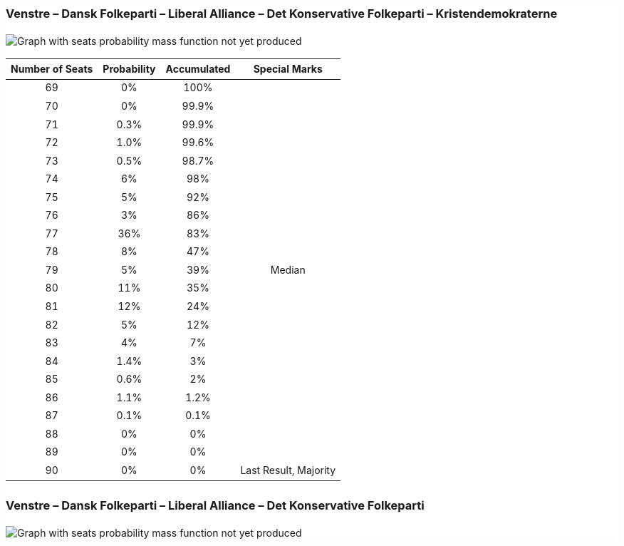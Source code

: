 ### Venstre – Dansk Folkeparti – Liberal Alliance – Det Konservative Folkeparti – Kristendemokraterne

![Graph with seats probability mass function not yet produced](2018-09-16-Voxmeter-coalitions-seats-pmf-v–o–i–c–k.png "Seats Probability Mass Function")

| Number of Seats | Probability | Accumulated | Special Marks |
|:---------------:|:-----------:|:-----------:|:-------------:|
| 69 | 0% | 100% |  |
| 70 | 0% | 99.9% |  |
| 71 | 0.3% | 99.9% |  |
| 72 | 1.0% | 99.6% |  |
| 73 | 0.5% | 98.7% |  |
| 74 | 6% | 98% |  |
| 75 | 5% | 92% |  |
| 76 | 3% | 86% |  |
| 77 | 36% | 83% |  |
| 78 | 8% | 47% |  |
| 79 | 5% | 39% | Median |
| 80 | 11% | 35% |  |
| 81 | 12% | 24% |  |
| 82 | 5% | 12% |  |
| 83 | 4% | 7% |  |
| 84 | 1.4% | 3% |  |
| 85 | 0.6% | 2% |  |
| 86 | 1.1% | 1.2% |  |
| 87 | 0.1% | 0.1% |  |
| 88 | 0% | 0% |  |
| 89 | 0% | 0% |  |
| 90 | 0% | 0% | Last Result, Majority |

### Venstre – Dansk Folkeparti – Liberal Alliance – Det Konservative Folkeparti

![Graph with seats probability mass function not yet produced](2018-09-16-Voxmeter-coalitions-seats-pmf-v–o–i–c.png "Seats Probability Mass Function")
